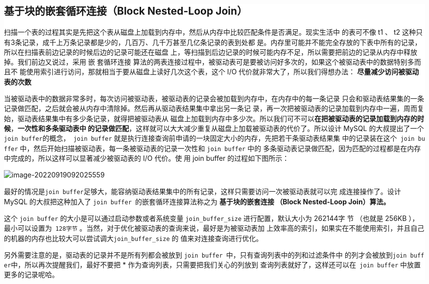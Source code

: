 ## 基于块的嵌套循环连接（Block Nested-Loop Join）

扫描一个表的过程其实是先把这个表从磁盘上加载到内存中，然后从内存中比较匹配条件是否满足。现实生活中 的表可不像 t1 、 t2 这种只有3条记录，成千上万条记录都是少的，几百万、几千万甚至几亿条记录的表到处都 是。内存里可能并不能完全存放的下表中所有的记录，所以在扫描表前边记录的时候后边的记录可能还在磁盘 上，等扫描到后边记录的时候可能内存不足，所以需要把前边的记录从内存中释放掉。我们前边又说过，采用 嵌 套循环连接 算法的两表连接过程中，被驱动表可是要被访问好多次的，如果这个被驱动表中的数据特别多而且不 能使用索引进行访问，那就相当于要从磁盘上读好几次这个表，这个 I/O 代价就非常大了，所以我们得想办法： **尽量减少访问被驱动表的次数**

当被驱动表中的数据非常多时，每次访问被驱动表，被驱动表的记录会被加载到内存中，在内存中的每一条记录 只会和驱动表结果集的一条记录做匹配，之后就会被从内存中清除掉。然后再从驱动表结果集中拿出另一条记 录，再一次把被驱动表的记录加载到内存中一遍，周而复始，驱动表结果集中有多少条记录，就得把被驱动表从 磁盘上加载到内存中多少次。所以我们可不可以**在把被驱动表的记录加载到内存的时候**，**一次性和多条驱动表中 的记录做匹配**，这样就可以大大减少重复从磁盘上加载被驱动表的代价了。所以设计 MySQL 的大叔提出了一个` join buffer `的概念，` join buffer` 就是执行连接查询前申请的一块固定大小的内存，先把若干条驱动表结果集 中的记录装在这个` join buffer` 中，然后开始扫描被驱动表，每一条被驱动表的记录一次性和 `join buffer` 中的 多条驱动表记录做匹配，因为匹配的过程都是在内存中完成的，所以这样可以显著减少被驱动表的 I/O 代价。使 用 join buffer 的过程如下图所示：

![image-20220919092025559](https://typora-1259403628.cos.ap-nanjing.myqcloud.com/image-20220919092025559.png)

最好的情况是` join buffer `足够大，能容纳驱动表结果集中的所有记录，这样只需要访问一次被驱动表就可以完 成连接操作了。设计 MySQL 的大叔把这种加入了 `join buffer `的嵌套循环连接算法称之为 **基于块的嵌套连接 （Block Nested-Loop Join）算法。**

这个 `join buffer` 的大小是可以通过启动参数或者系统变量 `join_buffer_size` 进行配置，默认大小为 262144字 节 （也就是 256KB ），最小可以设置为` 128字节` 。当然，对于优化被驱动表的查询来说，最好是为被驱动表加 上效率高的索引，如果实在不能使用索引，并且自己的机器的内存也比较大可以尝试调大`join_buffer_size` 的 值来对连接查询进行优化。

另外需要注意的是，驱动表的记录并不是所有列都会被放到 `join buffer `中，只有查询列表中的列和过滤条件中 的列才会被放到` join buffer `中，所以再次提醒我们，最好不要把 * 作为查询列表，只需要把我们关心的列放到 查询列表就好了，这样还可以在` join buffer` 中放置更多的记录呢哈。











